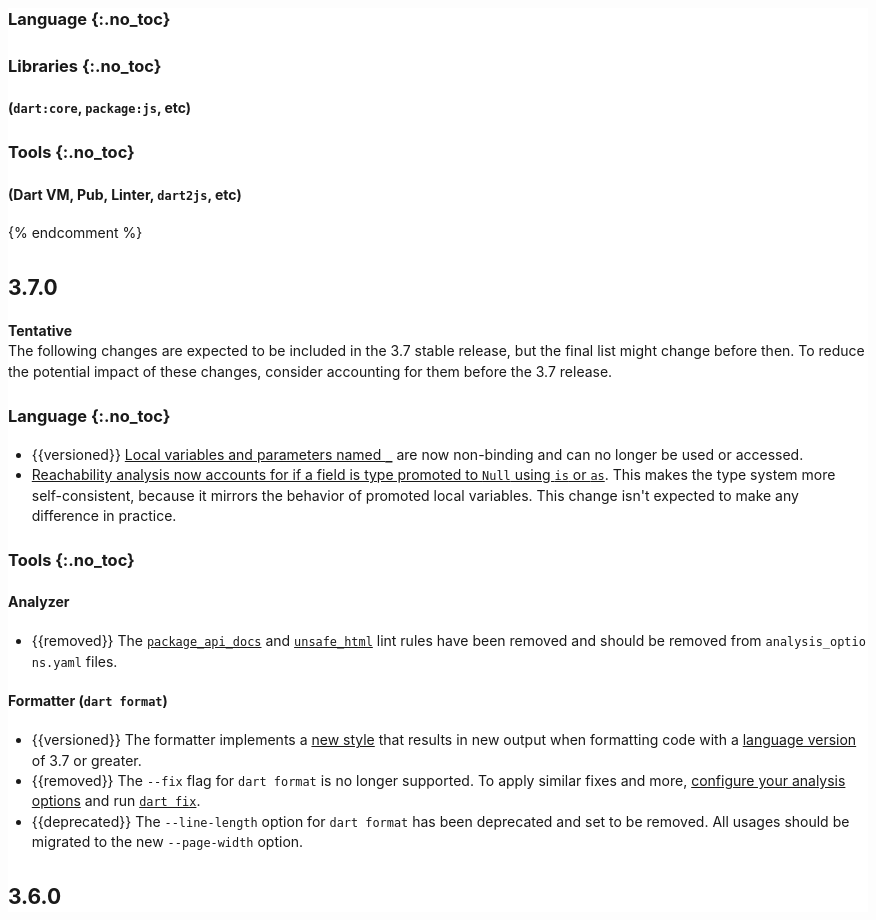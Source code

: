### Language {:.no_toc}

### Libraries {:.no_toc}

#### (`dart:core`, `package:js`, etc)

### Tools {:.no_toc}

#### (Dart VM, Pub, Linter, `dart2js`, etc)
{% endcomment %}

## 3.7.0

**Tentative**<br>
The following changes are expected to be included in the 3.7 stable release,
but the final list might change before then.
To reduce the potential impact of these changes, consider
accounting for them before the 3.7 release.

### Language {:.no_toc}

- {{versioned}} [Local variables and parameters named `_`][wildcards] are
  now non-binding and can no longer be used or accessed.
- [Reachability analysis now accounts for if a field is
  type promoted to `Null` using `is` or `as`][56893].
  This makes the type system more self-consistent, because it
  mirrors the behavior of promoted local variables.
  This change isn't expected to make any difference in practice.

[wildcards]: {{site.repo.dart.lang}}/blob/main/accepted/future-releases/wildcard-variables/feature-specification.md
[56893]: {{site.repo.dart.sdk}}/issues/56893

### Tools {:.no_toc}

#### Analyzer

- {{removed}} The [`package_api_docs`][] and [`unsafe_html`][] lint rules
  have been removed and should be removed from `analysis_options.yaml` files.

[`package_api_docs`]: /tools/linter-rules/package_api_docs
[`unsafe_html`]: /tools/linter-rules/unsafe_html

#### Formatter (`dart format`)

- {{versioned}} The formatter implements a [new style][] that results in
  new output when formatting code with a [language version][] of 3.7 or greater.
- {{removed}} The `--fix` flag for `dart format` is no longer supported.
  To apply similar fixes and more,
  [configure your analysis options][] and run [`dart fix`][].
- {{deprecated}} The `--line-length` option for `dart format` has been
  deprecated and set to be removed.
  All usages should be migrated to the new `--page-width` option.

[new style]: {{site.repo.dart.org}}/dart_style/issues/1253
[language version]: /guides/language/evolution#language-versioning
[configure your analysis options]: /tools/analysis
[`dart fix`]: /tools/dart-fix

## 3.6.0


[breaking change policy]: {{site.repo.dart.sdk}}/blob/main/docs/process/breaking-changes.md
[changelog]: {{site.repo.dart.sdk}}/blob/main/CHANGELOG.md
[sdk]: /get-dart
[Dart announce]: {{site.announce}}
[56065]: {{site.repo.dart.sdk}}/issues/56065
[52444]: {{site.repo.dart.sdk}}/issues/52444
[53618]: {{site.repo.dart.sdk}}/issues/53618
[56466]: {{site.repo.dart.sdk}}/issues/56466
[55418]: {{site.repo.dart.sdk}}/issues/55418
[55436]: {{site.repo.dart.sdk}}/issues/55436
[44876]: {{site.repo.dart.sdk}}/issues/44876
[55786]: {{site.repo.dart.sdk}}/issues/55786
[55508]: {{site.repo.dart.sdk}}/issues/55508
[55267]: {{site.repo.dart.sdk}}/issues/55267
[56015]: {{site.repo.dart.sdk}}/issues/56015
[54640]: {{site.repo.dart.sdk}}/issues/54640
[54828]: {{site.repo.dart.sdk}}/issues/54828
[52121]: {{site.repo.dart.sdk}}/issues/52121
[`package:web`]: {{site.pub-pkg}}/web
[Migrate to package:web]: /interop/js-interop/package-web
[`/go/next-gen-js-interop`]: {{site.redirect.go}}/next-gen-js-interop
[`/go/next-gen-js-interop`]: {{site.redirect.go}}/next-gen-js-interop
[53863]: {{site.repo.dart.sdk}}/issues/53863
[53128]: {{site.repo.dart.sdk}}/issues/53218
[54056]: {{site.repo.dart.sdk}}/issues/54056
[52121]: {{site.repo.dart.sdk}}/issues/52121
[54250]: {{site.repo.dart.sdk}}/issues/54250
[`package:http`]: {{site.pub-pkg}}/http
[`package:http`]: {{site.pub-pkg}}/http
[52687]: {{site.repo.dart.sdk}}/issues/52687
[53128]: {{site.repo.dart.sdk}}/issues/53218
[51896]: {{site.repo.dart.sdk}}/issues/51896
[54201]: {{site.repo.dart.sdk}}/issues/54201
[54004]: {{site.repo.dart.sdk}}/issues/54004
[54056]: {{site.repo.dart.sdk}}/issues/54056
[`collection_methods_unrelated_type`]: /tools/linter-rules/collection_methods_unrelated_type
[53167]: {{site.repo.dart.sdk}}/issues/53167
[52121]: {{site.repo.dart.sdk}}/issues/52121
[52801]: {{site.repo.dart.sdk}}/issues/52801
[53311]: {{site.repo.dart.sdk}}/issues/53311
[53005]: {{site.repo.dart.sdk}}/issues/53005
[53227]: {{site.repo.dart.sdk}}/issues/53227
[53106]: {{site.repo.dart.sdk}}/issues/53106
[2020]: {{site.repo.dart.lang}}/issues/2020
[52334]: {{site.repo.dart.sdk}}/issues/52334
[51486]: {{site.repo.dart.sdk}}/issues/51486
[52027]: {{site.repo.dart.sdk}}/issues/52027
[dart3]: /resources/dart-3-migration/
[switch cases]: /language/branches#switch
[mixin class]: /language/mixins#class-mixin-or-mixin-class
[label]: /language/branches#switch
[50902]: {{site.repo.dart.sdk}}/issues/50902
[collection]: /resources/dart-3-migration#dart-collection
[49529]: {{site.repo.dart.sdk}}/issues/49529
[`DeferredLibrary`]: {{site.dart-api}}/stable/2.18.4/dart-async/DeferredLibrary-class.html
[`deferred as`]: /guides/language/language-tour#lazily-loading-a-library
[`MAX_USER_TAGS`]: {{site.dart-api}}/stable/dart-developer/UserTag/MAX_USER_TAGS-constant.html
[`maxUserTags`]: {{site.dart-api}}/beta/2.19.0-255.2.beta/dart-developer/UserTag/maxUserTags-constant.html
[50231]: {{site.repo.dart.sdk}}/issues/50231
[`Metrics`]: {{site.dart-api}}/stable/2.18.2/dart-developer/Metrics-class.html
[`Metric`]: {{site.dart-api}}/stable/2.18.2/dart-developer/Metric-class.html
[`Counter`]: {{site.dart-api}}/stable/2.18.2/dart-developer/Counter-class.html
[`Gauge`]: {{site.dart-api}}/stable/2.18.2/dart-developer/Gauge-class.html
[49536]: {{site.repo.dart.sdk}}/issues/49536
[51035]: {{site.repo.dart.sdk}}/issues/51035
[49635]: {{site.repo.dart.sdk}}/issues/49635
[49687]: {{site.repo.dart.sdk}}/issues/49687
[50383]: {{site.repo.dart.sdk}}/issues/50383
[34233]: {{site.repo.dart.sdk}}/issues/34233
[`ServiceExtensionResponse`]: {{site.dart-api}}/stable/2.17.6/dart-developer/ServiceExtensionResponse-class.html#constants
[49935]: {{site.repo.dart.sdk}}/issues/49935
[49305]: {{site.repo.dart.sdk}}/issues/49305
[49647]: {{site.repo.dart.sdk}}/issues/49647
[49878]: {{site.repo.dart.sdk}}/issues/49878
[`SendPort.send`]: {{site.dart-api}}/stable/dart-isolate/SendPort/send.html
[34233]: {{site.repo.dart.sdk}}/issues/34233
[49473]: {{site.repo.dart.sdk}}/issues/49473
[48730]: {{site.repo.dart.sdk}}/issues/48730
[49941]: {{site.repo.dart.sdk}}/issues/49941
[49350]: {{site.repo.dart.sdk}}/issues/49350
[48167]: {{site.repo.dart.sdk}}/issues/48167
[49045]: {{site.repo.dart.sdk}}/issues/49045
[34218]: {{site.repo.dart.sdk}}/issues/34218
[45630]: {{site.repo.dart.sdk}}/issues/45630
[48272]: {{site.repo.dart.sdk}}/issues/48272
[46100]: {{site.repo.dart.sdk}}/issues/46100
[47887]: {{site.repo.dart.sdk}}/issues/47887
[48093]: {{site.repo.dart.sdk}}/issues/48093
[34218]: {{site.repo.dart.sdk}}/issues/34218
[48513]: {{site.repo.dart.sdk}}/issues/48513
[46100]: {{site.repo.dart.sdk}}/issues/46100
[47653]: {{site.repo.dart.sdk}}/issues/47653
[47769]: {{site.repo.dart.sdk}}/issues/47769
[46100]: {{site.repo.dart.sdk}}/issues/46100
[46875]: {{site.repo.dart.sdk}}/issues/46875
[46316]: {{site.repo.dart.sdk}}/issues/46316
[45451]: {{site.repo.dart.sdk}}/issues/45451
[46754]: {{site.repo.dart.sdk}}/issues/46754
[45115]: {{site.repo.dart.sdk}}/issues/45115
[45071]: {{site.repo.dart.sdk}}/issues/45071
[46545]: {{site.repo.dart.sdk}}/issues/46545
[44154]: {{site.repo.dart.sdk}}/issues/44154
[44211]: {{site.repo.dart.sdk}}/issues/44211
[Null safety]: /null-safety/understanding-null-safety
[44660]: {{site.repo.dart.sdk}}/issues/44660
[44621]: {{site.repo.dart.sdk}}/issues/44621
[42312]: {{site.repo.dart.sdk}}/issues/42312
[44622]: {{site.repo.dart.sdk}}/issues/44622
[44072]: {{site.repo.dart.sdk}}/issues/44072
[42982]: {{site.repo.dart.sdk}}/issues/42982
[41100]: {{site.repo.dart.sdk}}/issues/41100
[whatwg encoding standard]: https://encoding.spec.whatwg.org/#utf-8-decoder
[42714]: {{site.repo.dart.sdk}}/issues/42714
[40675]: {{site.repo.dart.sdk}}/issues/40675
[41362]: {{site.repo.dart.sdk}}/issues/41362
[40676]: {{site.repo.dart.sdk}}/issues/40676
[40681]: {{site.repo.dart.sdk}}/issues/40681
[40683]: {{site.repo.dart.sdk}}/issues/40683
[40130]: {{site.repo.dart.sdk}}/issues/40130
[40674]: {{site.repo.dart.sdk}}/issues/40674
[40678]: {{site.repo.dart.sdk}}/issues/40678
[33501]: {{site.repo.dart.sdk}}/issues/33501
[40702]: {{site.repo.dart.sdk}}/issues/40702
[40483]: {{site.repo.dart.sdk}}/issues/40483
[40706]: {{site.repo.dart.sdk}}/issues/40706
[40709]: {{site.repo.dart.sdk}}/issues/40709
[ddc]: {{site.repo.dart.sdk}}/issues/38994
[normalized]: {{site.repo.dart.lang}}/blob/main/resources/type-system/normalization.md
[39810]: {{site.repo.dart.sdk}}/issues/39810
[671]: {{site.repo.dart.lang}}/issues/671
[37985]: {{site.repo.dart.sdk}}/issues/37985
[36900]: {{site.repo.dart.sdk}}/issues/36900
[37192]: {{site.repo.dart.sdk}}/issues/37192
[37192]: {{site.repo.dart.sdk}}/issues/37192
[36765]: {{site.repo.dart.sdk}}/issues/36765
[35097]: {{site.repo.dart.sdk}}/issues/35097
[36382]: {{site.repo.dart.sdk}}/issues/36382
[33966]: {{site.repo.dart.sdk}}/issues/33966
[29554]: {{site.repo.dart.sdk}}/issues/29554
[29554]: {{site.repo.dart.sdk}}/issues/29554
[35611]: {{site.repo.dart.sdk}}/issues/35611
[32014]: {{site.repo.dart.sdk}}/issues/32014
[33308]: {{site.repo.dart.sdk}}/issues/33308
[33744]: {{site.repo.dart.sdk}}/issues/33744
[34161]: {{site.repo.dart.sdk}}/issues/34161
[34225]: {{site.repo.dart.sdk}}/issues/34225
[34235]: {{site.repo.dart.sdk}}/issues/34235
[34403]: {{site.repo.dart.sdk}}/issues/34403
[34498]: {{site.repo.dart.sdk}}/issues/34498
[34532]: {{site.repo.dart.sdk}}/issues/34532
[30345]: {{site.repo.dart.sdk}}/issues/30345
[strong mode]: /guides/language/type-system
[build system]: {{site.repo.dart.org}}/build